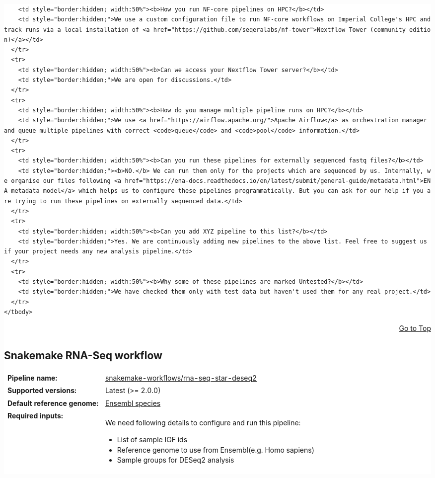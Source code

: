         <td style="border:hidden; width:50%"><b>How you run NF-core pipelines on HPC?</b></td>
        <td style="border:hidden;">We use a custom configuration file to run NF-core workflows on Imperial College's HPC and track runs via a local installation of <a href="https://github.com/seqeralabs/nf-tower">Nextflow Tower (community edition)</a></td>
      </tr>
      <tr>
        <td style="border:hidden; width:50%"><b>Can we access your Nextflow Tower server?</b></td>
        <td style="border:hidden;">We are open for discussions.</td>
      </tr>
      <tr>
        <td style="border:hidden; width:50%"><b>How do you manage multiple pipeline runs on HPC?</b></td>
        <td style="border:hidden;">We use <a href="https://airflow.apache.org/">Apache Airflow</a> as orchestration manager and queue multiple pipelines with correct <code>queue</code> and <code>pool</code> information.</td>
      </tr>
      <tr>
        <td style="border:hidden; width:50%"><b>Can you run these pipelines for externally sequenced fastq files?</b></td>
        <td style="border:hidden;"><b>NO.</b> We can run them only for the projects which are sequenced by us. Internally, we organise our files following <a href="https://ena-docs.readthedocs.io/en/latest/submit/general-guide/metadata.html">ENA metadata model</a> which helps us to configure these pipelines programmatically. But you can ask for our help if you are trying to run these pipelines on externally sequenced data.</td>
      </tr>
      <tr>
        <td style="border:hidden; width:50%"><b>Can you add XYZ pipeline to this list?</b></td>
        <td style="border:hidden;">Yes. We are continuously adding new pipelines to the above list. Feel free to suggest us if your project needs any new analysis pipeline.</td>
      </tr>
      <tr>
        <td style="border:hidden; width:50%"><b>Why some of these pipelines are marked Untested?</b></td>
        <td style="border:hidden;">We have checked them only with test data but haven't used them for any real project.</td>
      </tr>
    </tbody>
  </table>
</div>
<div align="right"><a href="#table-of-contents">Go to Top</a></div>
<div>
  <h2 id="snakemake-workflows_rna-seq-star-deseq2">Snakemake RNA-Seq workflow</h2>
  <table class="table" style="border:hidden;">
    <tbody>
      <tr>
        <td style="border:hidden; width:25%"><b>Pipeline name:</b></td>
        <td style="border:hidden;"><a href="https://github.com/snakemake-workflows/rna-seq-star-deseq2">snakemake-workflows/rna-seq-star-deseq2</a></td>
      </tr>
      <tr>
        <td style="border:hidden; width:25%"><b>Supported versions:</b></td>
        <td style="border:hidden;">Latest (>= 2.0.0)</td>
      </tr>
      <tr>
        <td style="border:hidden; width:25%"><b>Default reference genome:</b></td>
        <td style="border:hidden;"><a href="https://www.ensembl.org/info/about/species.html">Ensembl species</a></td>
      </tr>
      <tr>
        <td style="border:hidden; width:25%"><b>Required inputs:</b></td>
        <td style="border:hidden;">
        <p>We need following details to configure and run this pipeline:</p>
          <ul>
            <li>List of sample IGF ids</li>
            <li>Reference genome to use from Ensembl(e.g. Homo sapiens)</li>
            <li>Sample groups for DESeq2 analysis</li>